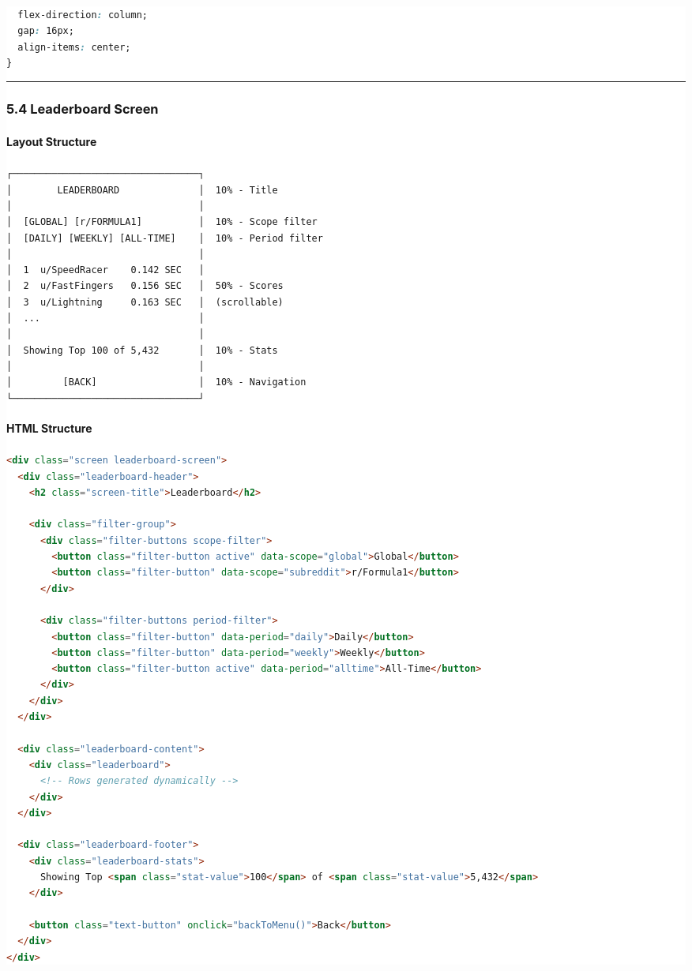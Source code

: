 ```css
  flex-direction: column;
  gap: 16px;
  align-items: center;
}
```

---

### 5.4 Leaderboard Screen

#### Layout Structure

```
┌─────────────────────────────────┐
│        LEADERBOARD              │  10% - Title
│                                 │
│  [GLOBAL] [r/FORMULA1]          │  10% - Scope filter
│  [DAILY] [WEEKLY] [ALL-TIME]    │  10% - Period filter
│                                 │
│  1  u/SpeedRacer    0.142 SEC   │
│  2  u/FastFingers   0.156 SEC   │  50% - Scores
│  3  u/Lightning     0.163 SEC   │  (scrollable)
│  ...                            │
│                                 │
│  Showing Top 100 of 5,432       │  10% - Stats
│                                 │
│         [BACK]                  │  10% - Navigation
└─────────────────────────────────┘
```

#### HTML Structure

```html
<div class="screen leaderboard-screen">
  <div class="leaderboard-header">
    <h2 class="screen-title">Leaderboard</h2>

    <div class="filter-group">
      <div class="filter-buttons scope-filter">
        <button class="filter-button active" data-scope="global">Global</button>
        <button class="filter-button" data-scope="subreddit">r/Formula1</button>
      </div>

      <div class="filter-buttons period-filter">
        <button class="filter-button" data-period="daily">Daily</button>
        <button class="filter-button" data-period="weekly">Weekly</button>
        <button class="filter-button active" data-period="alltime">All-Time</button>
      </div>
    </div>
  </div>

  <div class="leaderboard-content">
    <div class="leaderboard">
      <!-- Rows generated dynamically -->
    </div>
  </div>

  <div class="leaderboard-footer">
    <div class="leaderboard-stats">
      Showing Top <span class="stat-value">100</span> of <span class="stat-value">5,432</span>
    </div>

    <button class="text-button" onclick="backToMenu()">Back</button>
  </div>
</div>
```